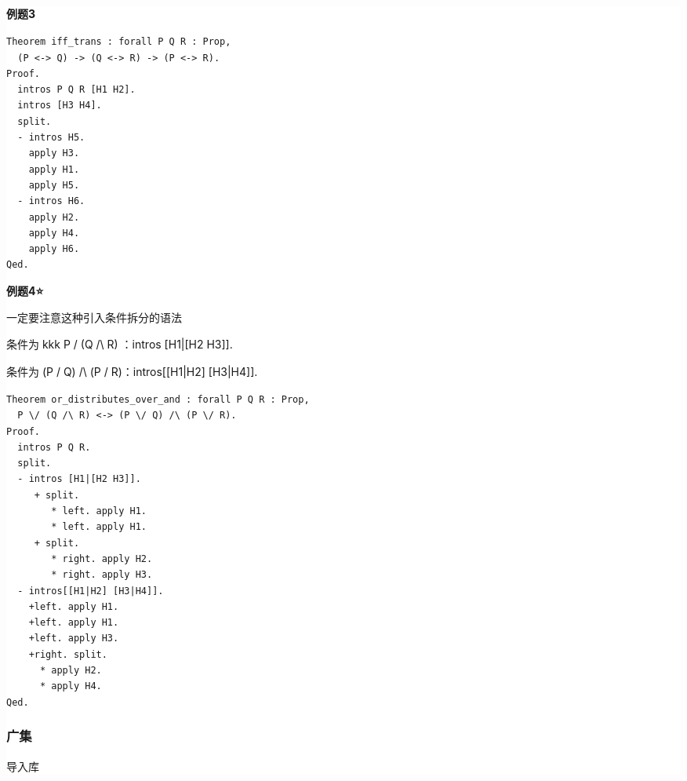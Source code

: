 **例题3**

```
Theorem iff_trans : forall P Q R : Prop,
  (P <-> Q) -> (Q <-> R) -> (P <-> R).
Proof.
  intros P Q R [H1 H2].
  intros [H3 H4].
  split.
  - intros H5.
    apply H3.
    apply H1.
    apply H5.
  - intros H6.
    apply H2.
    apply H4.
    apply H6.
Qed.
```

**例题4⭐️**

一定要注意这种引入条件拆分的语法

条件为 kkk P \/ (Q /\ R) ：intros [H1|[H2 H3]].

条件为 (P \/ Q) /\ (P \/ R)：intros[[H1|H2] [H3|H4]].

```
Theorem or_distributes_over_and : forall P Q R : Prop,
  P \/ (Q /\ R) <-> (P \/ Q) /\ (P \/ R).
Proof.
  intros P Q R.
  split.
  - intros [H1|[H2 H3]].
     + split.
        * left. apply H1.
        * left. apply H1.
     + split.
        * right. apply H2.
        * right. apply H3.
  - intros[[H1|H2] [H3|H4]].
    +left. apply H1.
    +left. apply H1.
    +left. apply H3.
    +right. split.
      * apply H2.
      * apply H4.
Qed.
```

### **广集**

导入库
